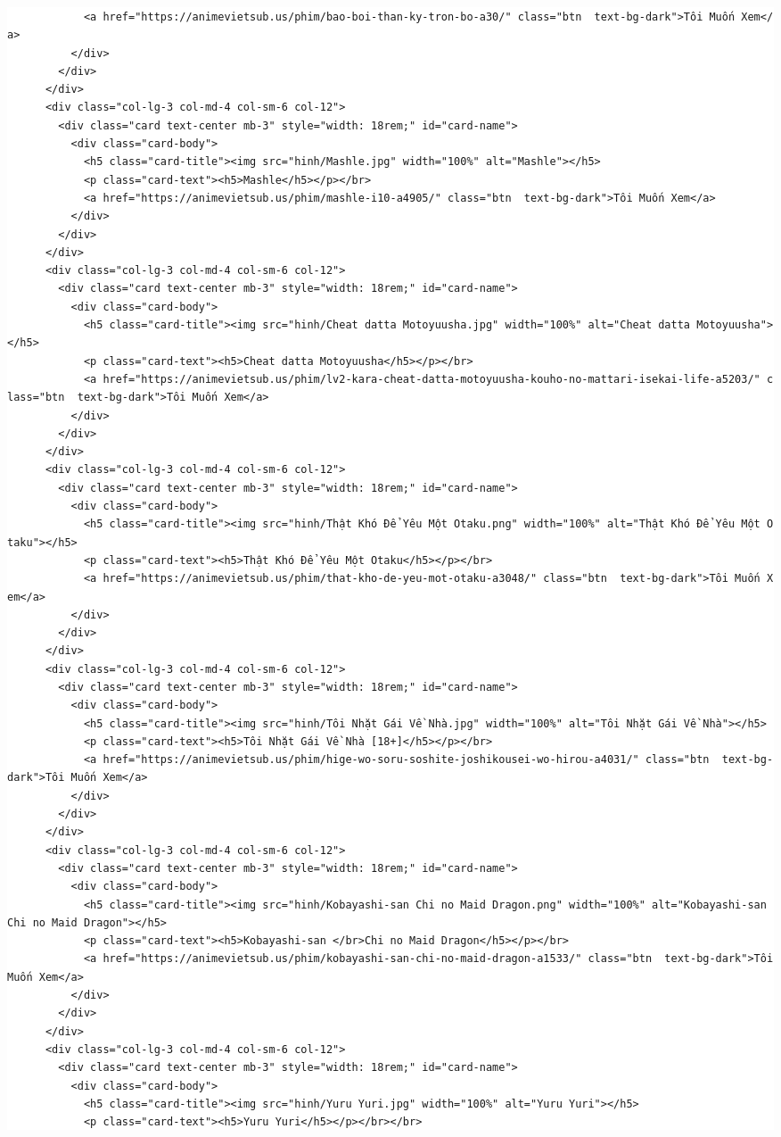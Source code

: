                 <a href="https://animevietsub.us/phim/bao-boi-than-ky-tron-bo-a30/" class="btn  text-bg-dark">Tôi Muốn Xem</a>
              </div>
            </div>
          </div>
          <div class="col-lg-3 col-md-4 col-sm-6 col-12">
            <div class="card text-center mb-3" style="width: 18rem;" id="card-name">
              <div class="card-body">
                <h5 class="card-title"><img src="hinh/Mashle.jpg" width="100%" alt="Mashle"></h5>
                <p class="card-text"><h5>Mashle</h5></p></br>
                <a href="https://animevietsub.us/phim/mashle-i10-a4905/" class="btn  text-bg-dark">Tôi Muốn Xem</a>
              </div>
            </div>
          </div>
          <div class="col-lg-3 col-md-4 col-sm-6 col-12">
            <div class="card text-center mb-3" style="width: 18rem;" id="card-name">
              <div class="card-body">
                <h5 class="card-title"><img src="hinh/Cheat datta Motoyuusha.jpg" width="100%" alt="Cheat datta Motoyuusha"></h5>
                <p class="card-text"><h5>Cheat datta Motoyuusha</h5></p></br>
                <a href="https://animevietsub.us/phim/lv2-kara-cheat-datta-motoyuusha-kouho-no-mattari-isekai-life-a5203/" class="btn  text-bg-dark">Tôi Muốn Xem</a>
              </div>
            </div>
          </div>
          <div class="col-lg-3 col-md-4 col-sm-6 col-12">
            <div class="card text-center mb-3" style="width: 18rem;" id="card-name">
              <div class="card-body">
                <h5 class="card-title"><img src="hinh/Thật Khó Để Yêu Một Otaku.png" width="100%" alt="Thật Khó Để Yêu Một Otaku"></h5>
                <p class="card-text"><h5>Thật Khó Để Yêu Một Otaku</h5></p></br>
                <a href="https://animevietsub.us/phim/that-kho-de-yeu-mot-otaku-a3048/" class="btn  text-bg-dark">Tôi Muốn Xem</a>
              </div>
            </div>
          </div>
          <div class="col-lg-3 col-md-4 col-sm-6 col-12">
            <div class="card text-center mb-3" style="width: 18rem;" id="card-name">
              <div class="card-body">
                <h5 class="card-title"><img src="hinh/Tôi Nhặt Gái Về Nhà.jpg" width="100%" alt="Tôi Nhặt Gái Về Nhà"></h5>
                <p class="card-text"><h5>Tôi Nhặt Gái Về Nhà [18+]</h5></p></br>
                <a href="https://animevietsub.us/phim/hige-wo-soru-soshite-joshikousei-wo-hirou-a4031/" class="btn  text-bg-dark">Tôi Muốn Xem</a>
              </div>
            </div>
          </div>
          <div class="col-lg-3 col-md-4 col-sm-6 col-12">
            <div class="card text-center mb-3" style="width: 18rem;" id="card-name">
              <div class="card-body">
                <h5 class="card-title"><img src="hinh/Kobayashi-san Chi no Maid Dragon.png" width="100%" alt="Kobayashi-san Chi no Maid Dragon"></h5>
                <p class="card-text"><h5>Kobayashi-san </br>Chi no Maid Dragon</h5></p></br>
                <a href="https://animevietsub.us/phim/kobayashi-san-chi-no-maid-dragon-a1533/" class="btn  text-bg-dark">Tôi Muốn Xem</a>
              </div>
            </div>
          </div>
          <div class="col-lg-3 col-md-4 col-sm-6 col-12">
            <div class="card text-center mb-3" style="width: 18rem;" id="card-name">
              <div class="card-body">
                <h5 class="card-title"><img src="hinh/Yuru Yuri.jpg" width="100%" alt="Yuru Yuri"></h5>
                <p class="card-text"><h5>Yuru Yuri</h5></p></br></br>